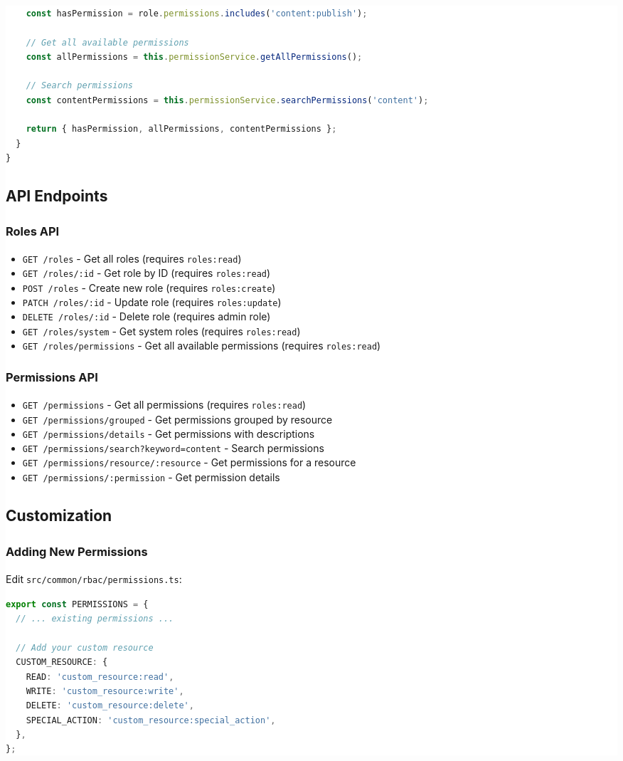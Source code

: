 ```typescript
    const hasPermission = role.permissions.includes('content:publish');

    // Get all available permissions
    const allPermissions = this.permissionService.getAllPermissions();

    // Search permissions
    const contentPermissions = this.permissionService.searchPermissions('content');

    return { hasPermission, allPermissions, contentPermissions };
  }
}
```

## API Endpoints

### Roles API

- `GET /roles` - Get all roles (requires `roles:read`)
- `GET /roles/:id` - Get role by ID (requires `roles:read`)
- `POST /roles` - Create new role (requires `roles:create`)
- `PATCH /roles/:id` - Update role (requires `roles:update`)
- `DELETE /roles/:id` - Delete role (requires admin role)
- `GET /roles/system` - Get system roles (requires `roles:read`)
- `GET /roles/permissions` - Get all available permissions (requires `roles:read`)

### Permissions API

- `GET /permissions` - Get all permissions (requires `roles:read`)
- `GET /permissions/grouped` - Get permissions grouped by resource
- `GET /permissions/details` - Get permissions with descriptions
- `GET /permissions/search?keyword=content` - Search permissions
- `GET /permissions/resource/:resource` - Get permissions for a resource
- `GET /permissions/:permission` - Get permission details

## Customization

### Adding New Permissions

Edit `src/common/rbac/permissions.ts`:

```typescript
export const PERMISSIONS = {
  // ... existing permissions ...

  // Add your custom resource
  CUSTOM_RESOURCE: {
    READ: 'custom_resource:read',
    WRITE: 'custom_resource:write',
    DELETE: 'custom_resource:delete',
    SPECIAL_ACTION: 'custom_resource:special_action',
  },
};
```
